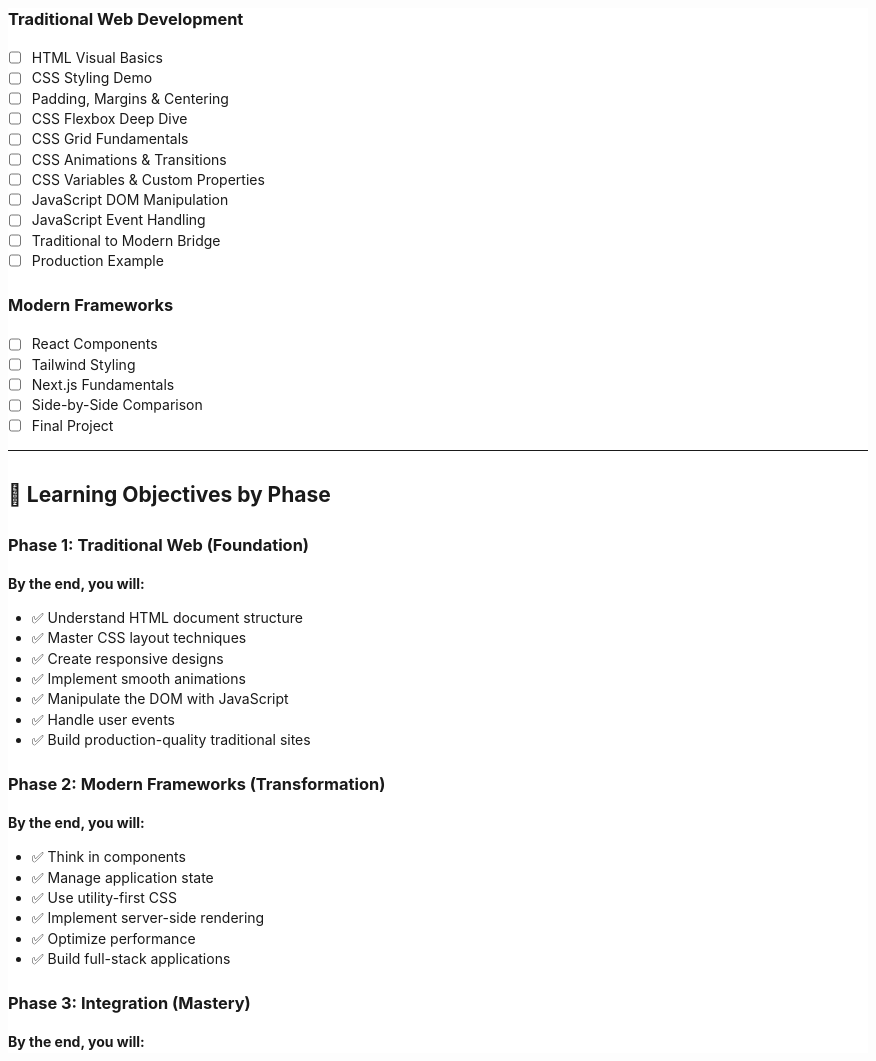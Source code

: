 ### Traditional Web Development

- [ ] HTML Visual Basics
- [ ] CSS Styling Demo
- [ ] Padding, Margins & Centering
- [ ] CSS Flexbox Deep Dive
- [ ] CSS Grid Fundamentals
- [ ] CSS Animations & Transitions
- [ ] CSS Variables & Custom Properties
- [ ] JavaScript DOM Manipulation
- [ ] JavaScript Event Handling
- [ ] Traditional to Modern Bridge
- [ ] Production Example

### Modern Frameworks

- [ ] React Components
- [ ] Tailwind Styling
- [ ] Next.js Fundamentals
- [ ] Side-by-Side Comparison
- [ ] Final Project

---

## 🎯 Learning Objectives by Phase

### Phase 1: Traditional Web (Foundation)

**By the end, you will:**

- ✅ Understand HTML document structure
- ✅ Master CSS layout techniques
- ✅ Create responsive designs
- ✅ Implement smooth animations
- ✅ Manipulate the DOM with JavaScript
- ✅ Handle user events
- ✅ Build production-quality traditional sites

### Phase 2: Modern Frameworks (Transformation)

**By the end, you will:**

- ✅ Think in components
- ✅ Manage application state
- ✅ Use utility-first CSS
- ✅ Implement server-side rendering
- ✅ Optimize performance
- ✅ Build full-stack applications

### Phase 3: Integration (Mastery)

**By the end, you will:**

